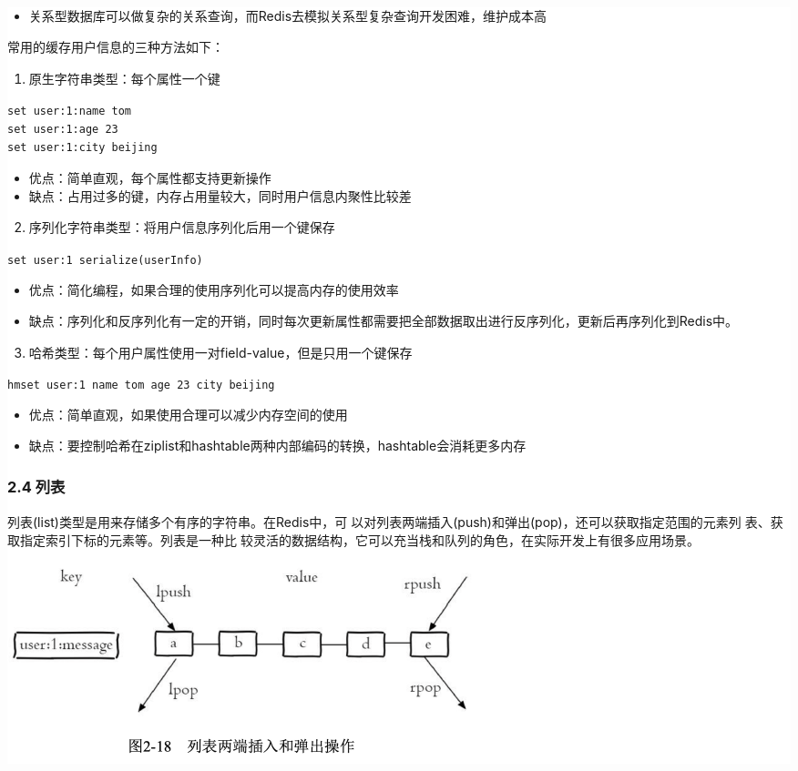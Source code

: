 - 关系型数据库可以做复杂的关系查询，而Redis去模拟关系型复杂查询开发困难，维护成本高

常用的缓存用户信息的三种方法如下：

1. 原生字符串类型：每个属性一个键

```shell
set user:1:name tom
set user:1:age 23
set user:1:city beijing
```

 - 优点：简单直观，每个属性都支持更新操作
 - 缺点：占用过多的键，内存占用量较大，同时用户信息内聚性比较差

2. 序列化字符串类型：将用户信息序列化后用一个键保存

```shell
set user:1 serialize(userInfo)
```

- 优点：简化编程，如果合理的使用序列化可以提高内存的使用效率

- 缺点：序列化和反序列化有一定的开销，同时每次更新属性都需要把全部数据取出进行反序列化，更新后再序列化到Redis中。

3. 哈希类型：每个用户属性使用一对field-value，但是只用一个键保存

```shell
hmset user:1 name tom age 23 city beijing
```

- 优点：简单直观，如果使用合理可以减少内存空间的使用

- 缺点：要控制哈希在ziplist和hashtable两种内部编码的转换，hashtable会消耗更多内存

### 2.4 列表

列表(list)类型是用来存储多个有序的字符串。在Redis中，可 以对列表两端插入(push)和弹出(pop)，还可以获取指定范围的元素列 表、获取指定索引下标的元素等。列表是一种比 较灵活的数据结构，它可以充当栈和队列的角色，在实际开发上有很多应用场景。

<img src="./pic/redis_10.png" style="zoom: 50%;" />
